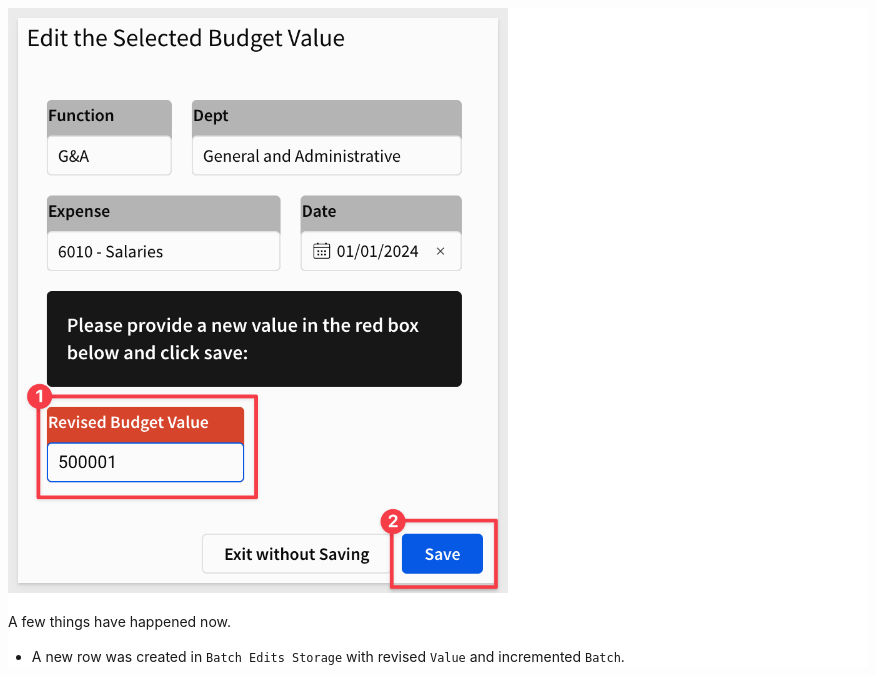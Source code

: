 <img src="assets/es-44.png" width="500"/>

A few things have happened now.

- A new row was created in `Batch Edits Storage` with revised `Value` and incremented `Batch`.
